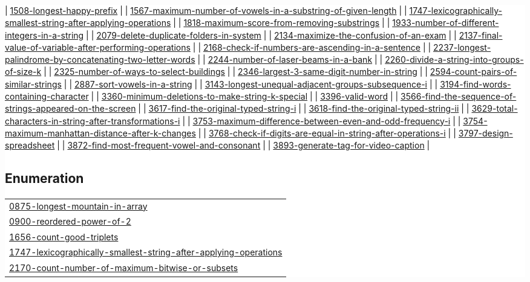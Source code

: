 | [1508-longest-happy-prefix](https://github.com/Akshayy67/LeetCode/tree/master/1508-longest-happy-prefix) |
| [1567-maximum-number-of-vowels-in-a-substring-of-given-length](https://github.com/Akshayy67/LeetCode/tree/master/1567-maximum-number-of-vowels-in-a-substring-of-given-length) |
| [1747-lexicographically-smallest-string-after-applying-operations](https://github.com/Akshayy67/LeetCode/tree/master/1747-lexicographically-smallest-string-after-applying-operations) |
| [1818-maximum-score-from-removing-substrings](https://github.com/Akshayy67/LeetCode/tree/master/1818-maximum-score-from-removing-substrings) |
| [1933-number-of-different-integers-in-a-string](https://github.com/Akshayy67/LeetCode/tree/master/1933-number-of-different-integers-in-a-string) |
| [2079-delete-duplicate-folders-in-system](https://github.com/Akshayy67/LeetCode/tree/master/2079-delete-duplicate-folders-in-system) |
| [2134-maximize-the-confusion-of-an-exam](https://github.com/Akshayy67/LeetCode/tree/master/2134-maximize-the-confusion-of-an-exam) |
| [2137-final-value-of-variable-after-performing-operations](https://github.com/Akshayy67/LeetCode/tree/master/2137-final-value-of-variable-after-performing-operations) |
| [2168-check-if-numbers-are-ascending-in-a-sentence](https://github.com/Akshayy67/LeetCode/tree/master/2168-check-if-numbers-are-ascending-in-a-sentence) |
| [2237-longest-palindrome-by-concatenating-two-letter-words](https://github.com/Akshayy67/LeetCode/tree/master/2237-longest-palindrome-by-concatenating-two-letter-words) |
| [2244-number-of-laser-beams-in-a-bank](https://github.com/Akshayy67/LeetCode/tree/master/2244-number-of-laser-beams-in-a-bank) |
| [2260-divide-a-string-into-groups-of-size-k](https://github.com/Akshayy67/LeetCode/tree/master/2260-divide-a-string-into-groups-of-size-k) |
| [2325-number-of-ways-to-select-buildings](https://github.com/Akshayy67/LeetCode/tree/master/2325-number-of-ways-to-select-buildings) |
| [2346-largest-3-same-digit-number-in-string](https://github.com/Akshayy67/LeetCode/tree/master/2346-largest-3-same-digit-number-in-string) |
| [2594-count-pairs-of-similar-strings](https://github.com/Akshayy67/LeetCode/tree/master/2594-count-pairs-of-similar-strings) |
| [2887-sort-vowels-in-a-string](https://github.com/Akshayy67/LeetCode/tree/master/2887-sort-vowels-in-a-string) |
| [3143-longest-unequal-adjacent-groups-subsequence-i](https://github.com/Akshayy67/LeetCode/tree/master/3143-longest-unequal-adjacent-groups-subsequence-i) |
| [3194-find-words-containing-character](https://github.com/Akshayy67/LeetCode/tree/master/3194-find-words-containing-character) |
| [3360-minimum-deletions-to-make-string-k-special](https://github.com/Akshayy67/LeetCode/tree/master/3360-minimum-deletions-to-make-string-k-special) |
| [3396-valid-word](https://github.com/Akshayy67/LeetCode/tree/master/3396-valid-word) |
| [3566-find-the-sequence-of-strings-appeared-on-the-screen](https://github.com/Akshayy67/LeetCode/tree/master/3566-find-the-sequence-of-strings-appeared-on-the-screen) |
| [3617-find-the-original-typed-string-i](https://github.com/Akshayy67/LeetCode/tree/master/3617-find-the-original-typed-string-i) |
| [3618-find-the-original-typed-string-ii](https://github.com/Akshayy67/LeetCode/tree/master/3618-find-the-original-typed-string-ii) |
| [3629-total-characters-in-string-after-transformations-i](https://github.com/Akshayy67/LeetCode/tree/master/3629-total-characters-in-string-after-transformations-i) |
| [3753-maximum-difference-between-even-and-odd-frequency-i](https://github.com/Akshayy67/LeetCode/tree/master/3753-maximum-difference-between-even-and-odd-frequency-i) |
| [3754-maximum-manhattan-distance-after-k-changes](https://github.com/Akshayy67/LeetCode/tree/master/3754-maximum-manhattan-distance-after-k-changes) |
| [3768-check-if-digits-are-equal-in-string-after-operations-i](https://github.com/Akshayy67/LeetCode/tree/master/3768-check-if-digits-are-equal-in-string-after-operations-i) |
| [3797-design-spreadsheet](https://github.com/Akshayy67/LeetCode/tree/master/3797-design-spreadsheet) |
| [3872-find-most-frequent-vowel-and-consonant](https://github.com/Akshayy67/LeetCode/tree/master/3872-find-most-frequent-vowel-and-consonant) |
| [3893-generate-tag-for-video-caption](https://github.com/Akshayy67/LeetCode/tree/master/3893-generate-tag-for-video-caption) |
## Enumeration
|  |
| ------- |
| [0875-longest-mountain-in-array](https://github.com/Akshayy67/LeetCode/tree/master/0875-longest-mountain-in-array) |
| [0900-reordered-power-of-2](https://github.com/Akshayy67/LeetCode/tree/master/0900-reordered-power-of-2) |
| [1656-count-good-triplets](https://github.com/Akshayy67/LeetCode/tree/master/1656-count-good-triplets) |
| [1747-lexicographically-smallest-string-after-applying-operations](https://github.com/Akshayy67/LeetCode/tree/master/1747-lexicographically-smallest-string-after-applying-operations) |
| [2170-count-number-of-maximum-bitwise-or-subsets](https://github.com/Akshayy67/LeetCode/tree/master/2170-count-number-of-maximum-bitwise-or-subsets) |